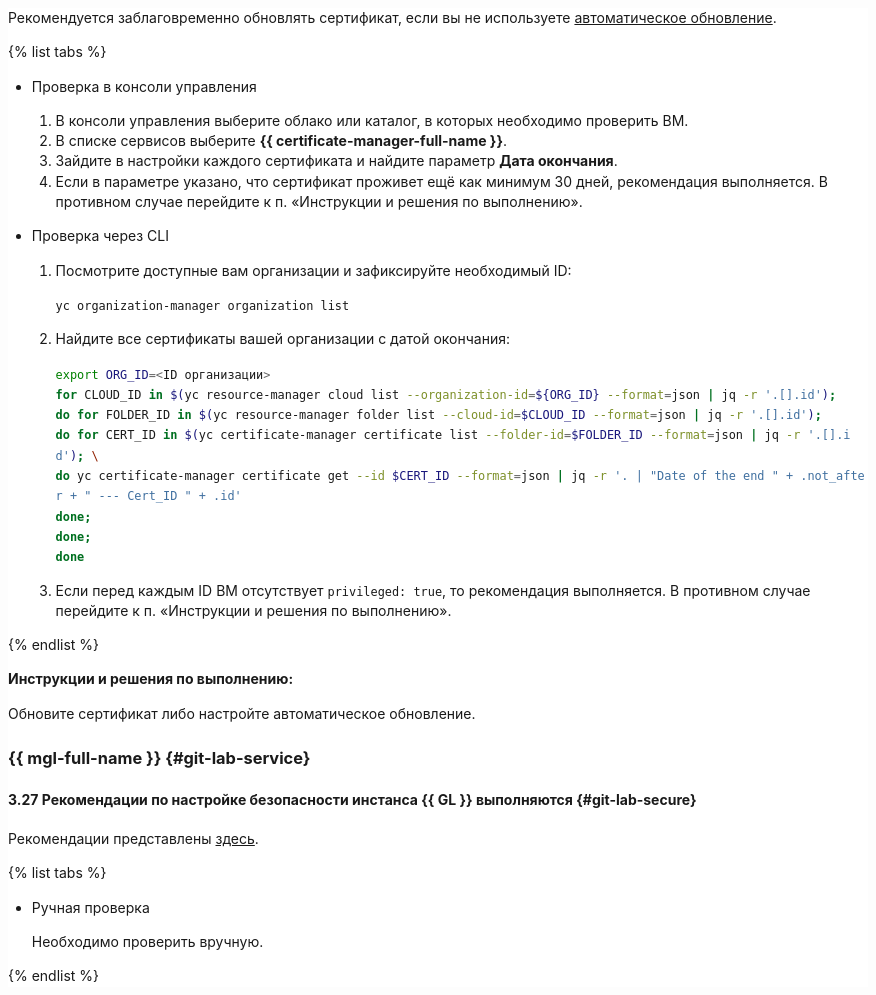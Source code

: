 Рекомендуется заблаговременно обновлять сертификат, если вы не используете [автоматическое обновление](../../../certificate-manager/concepts/challenges.md#auto).

{% list tabs %}

- Проверка в консоли управления

  1. В консоли управления выберите облако или каталог, в которых необходимо проверить ВМ.
  1. В списке сервисов выберите **{{ certificate-manager-full-name }}**.
  1. Зайдите в настройки каждого сертификата и найдите параметр **Дата окончания**.
  1. Если в параметре указано, что сертификат проживет ещё как минимум 30 дней, рекомендация выполняется. В противном случае перейдите к п. «Инструкции и решения по выполнению».

- Проверка через CLI

  1. Посмотрите доступные вам организации и зафиксируйте необходимый ID:

     ```bash
     yc organization-manager organization list  
     ```

  1. Найдите все сертификаты вашей организации с датой окончания:

     ```bash
     export ORG_ID=<ID организации>
     for CLOUD_ID in $(yc resource-manager cloud list --organization-id=${ORG_ID} --format=json | jq -r '.[].id');
     do for FOLDER_ID in $(yc resource-manager folder list --cloud-id=$CLOUD_ID --format=json | jq -r '.[].id'); 
     do for CERT_ID in $(yc certificate-manager certificate list --folder-id=$FOLDER_ID --format=json | jq -r '.[].id'); \
     do yc certificate-manager certificate get --id $CERT_ID --format=json | jq -r '. | "Date of the end " + .not_after + " --- Cert_ID " + .id'
     done;
     done;
     done
     ```

  1. Если перед каждым ID ВМ отсутствует `privileged: true`, то рекомендация выполняется. В противном случае перейдите к п. «Инструкции и решения по выполнению».

{% endlist %}

**Инструкции и решения по выполнению:**

Обновите сертификат либо настройте автоматическое обновление.

### {{ mgl-full-name }} {#git-lab-service}

#### 3.27 Рекомендации по настройке безопасности инстанса {{ GL }} выполняются {#git-lab-secure}

Рекомендации представлены [здесь](../../../managed-gitlab/concepts/security.md#secure-instance). 

{% list tabs %}

- Ручная проверка

  Необходимо проверить вручную.

{% endlist %}
